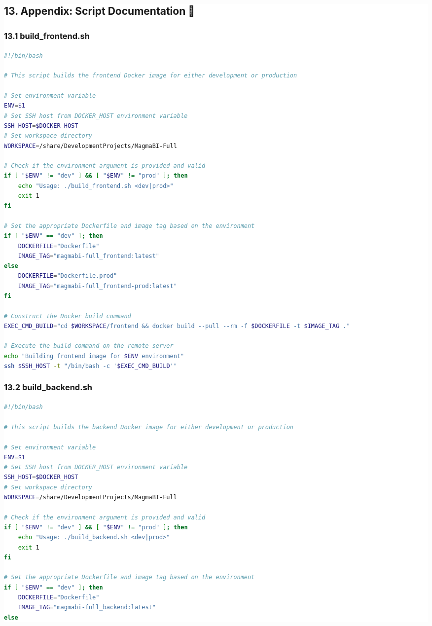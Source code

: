
## 13. Appendix: Script Documentation 📜

### 13.1 build_frontend.sh
```bash
#!/bin/bash

# This script builds the frontend Docker image for either development or production

# Set environment variable
ENV=$1
# Set SSH host from DOCKER_HOST environment variable
SSH_HOST=$DOCKER_HOST
# Set workspace directory
WORKSPACE=/share/DevelopmentProjects/MagmaBI-Full

# Check if the environment argument is provided and valid
if [ "$ENV" != "dev" ] && [ "$ENV" != "prod" ]; then
    echo "Usage: ./build_frontend.sh <dev|prod>"
    exit 1
fi

# Set the appropriate Dockerfile and image tag based on the environment
if [ "$ENV" == "dev" ]; then
    DOCKERFILE="Dockerfile"
    IMAGE_TAG="magmabi-full_frontend:latest"
else
    DOCKERFILE="Dockerfile.prod"
    IMAGE_TAG="magmabi-full_frontend-prod:latest"
fi

# Construct the Docker build command
EXEC_CMD_BUILD="cd $WORKSPACE/frontend && docker build --pull --rm -f $DOCKERFILE -t $IMAGE_TAG ."

# Execute the build command on the remote server
echo "Building frontend image for $ENV environment"
ssh $SSH_HOST -t "/bin/bash -c '$EXEC_CMD_BUILD'"
```

### 13.2 build_backend.sh
```bash
#!/bin/bash

# This script builds the backend Docker image for either development or production

# Set environment variable
ENV=$1
# Set SSH host from DOCKER_HOST environment variable
SSH_HOST=$DOCKER_HOST
# Set workspace directory
WORKSPACE=/share/DevelopmentProjects/MagmaBI-Full

# Check if the environment argument is provided and valid
if [ "$ENV" != "dev" ] && [ "$ENV" != "prod" ]; then
    echo "Usage: ./build_backend.sh <dev|prod>"
    exit 1
fi

# Set the appropriate Dockerfile and image tag based on the environment
if [ "$ENV" == "dev" ]; then
    DOCKERFILE="Dockerfile"
    IMAGE_TAG="magmabi-full_backend:latest"
else
```